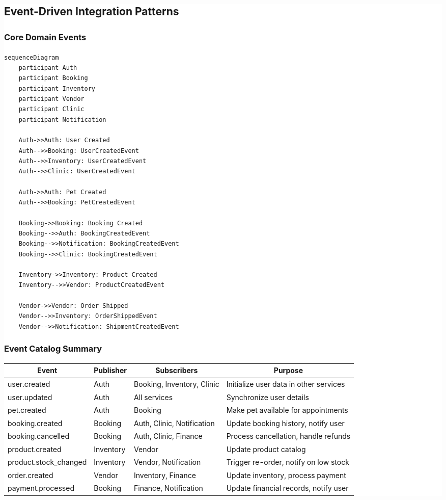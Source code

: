 ## Event-Driven Integration Patterns

### Core Domain Events

```mermaid
sequenceDiagram
    participant Auth
    participant Booking
    participant Inventory
    participant Vendor
    participant Clinic
    participant Notification
    
    Auth->>Auth: User Created
    Auth-->>Booking: UserCreatedEvent
    Auth-->>Inventory: UserCreatedEvent
    Auth-->>Clinic: UserCreatedEvent
    
    Auth->>Auth: Pet Created
    Auth-->>Booking: PetCreatedEvent
    
    Booking->>Booking: Booking Created
    Booking-->>Auth: BookingCreatedEvent
    Booking-->>Notification: BookingCreatedEvent
    Booking-->>Clinic: BookingCreatedEvent
    
    Inventory->>Inventory: Product Created
    Inventory-->>Vendor: ProductCreatedEvent
    
    Vendor->>Vendor: Order Shipped
    Vendor-->>Inventory: OrderShippedEvent
    Vendor-->>Notification: ShipmentCreatedEvent
```

### Event Catalog Summary

| Event | Publisher | Subscribers | Purpose |
|-------|-----------|-------------|---------|
| user.created | Auth | Booking, Inventory, Clinic | Initialize user data in other services |
| user.updated | Auth | All services | Synchronize user details |
| pet.created | Auth | Booking | Make pet available for appointments |
| booking.created | Booking | Auth, Clinic, Notification | Update booking history, notify user |
| booking.cancelled | Booking | Auth, Clinic, Finance | Process cancellation, handle refunds |
| product.created | Inventory | Vendor | Update product catalog |
| product.stock_changed | Inventory | Vendor, Notification | Trigger re-order, notify on low stock |
| order.created | Vendor | Inventory, Finance | Update inventory, process payment |
| payment.processed | Booking | Finance, Notification | Update financial records, notify user |
